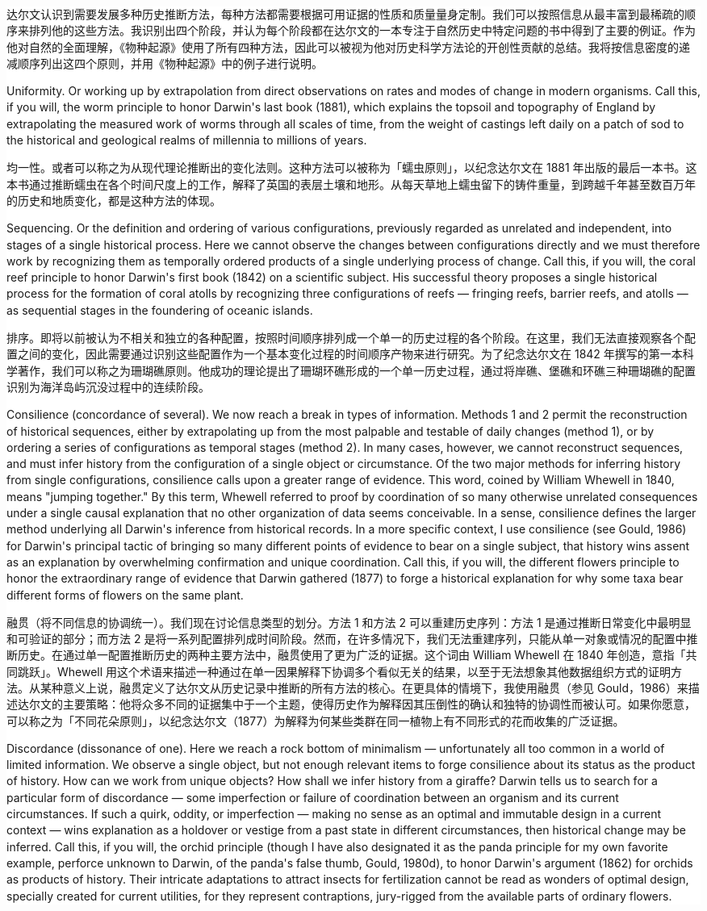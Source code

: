 达尔文认识到需要发展多种历史推断方法，每种方法都需要根据可用证据的性质和质量量身定制。我们可以按照信息从最丰富到最稀疏的顺序来排列他的这些方法。我识别出四个阶段，并认为每个阶段都在达尔文的一本专注于自然历史中特定问题的书中得到了主要的例证。作为他对自然的全面理解，《物种起源》使用了所有四种方法，因此可以被视为他对历史科学方法论的开创性贡献的总结。我将按信息密度的递减顺序列出这四个原则，并用《物种起源》中的例子进行说明。

Uniformity. Or working up by extrapolation from direct observations on rates and modes of change in modern organisms. Call this, if you will, the worm principle to honor Darwin's last book (1881), which explains the topsoil and topography of England by extrapolating the measured work of worms through all scales of time, from the weight of castings left daily on a patch of sod to the historical and geological realms of millennia to millions of years.

均一性。或者可以称之为从现代理论推断出的变化法则。这种方法可以被称为「蠕虫原则」，以纪念达尔文在 1881 年出版的最后一本书。这本书通过推断蠕虫在各个时间尺度上的工作，解释了英国的表层土壤和地形。从每天草地上蠕虫留下的铸件重量，到跨越千年甚至数百万年的历史和地质变化，都是这种方法的体现。

Sequencing. Or the definition and ordering of various configurations, previously regarded as unrelated and independent, into stages of a single his­torical process. Here we cannot observe the changes between configurations directly and we must therefore work by recognizing them as temporally or­dered products of a single underlying process of change. Call this, if you will, the coral reef principle to honor Darwin's first book (1842) on a scientific subject. His successful theory proposes a single historical process for the for­mation of coral atolls by recognizing three configurations of reefs — fringing reefs, barrier reefs, and atolls — as sequential stages in the foundering of oce­anic islands.

排序。即将以前被认为不相关和独立的各种配置，按照时间顺序排列成一个单一的历史过程的各个阶段。在这里，我们无法直接观察各个配置之间的变化，因此需要通过识别这些配置作为一个基本变化过程的时间顺序产物来进行研究。为了纪念达尔文在 1842 年撰写的第一本科学著作，我们可以称之为珊瑚礁原则。他成功的理论提出了珊瑚环礁形成的一个单一历史过程，通过将岸礁、堡礁和环礁三种珊瑚礁的配置识别为海洋岛屿沉没过程中的连续阶段。

Consilience (concordance of several). We now reach a break in types of information. Methods 1 and 2 permit the reconstruction of histor­ical sequences, either by extrapolating up from the most palpable and testable of daily changes (method 1), or by ordering a series of configurations as tem­poral stages (method 2). In many cases, however, we cannot reconstruct se­quences, and must infer history from the configuration of a single object or circumstance. Of the two major methods for inferring history from single configurations, consilience calls upon a greater range of evidence. This word, coined by William Whewell in 1840, means "jumping together." By this term, Whewell referred to proof by coordination of so many otherwise unrelated consequences under a single causal explanation that no other organization of data seems conceivable. In a sense, consilience defines the larger method un­derlying all Darwin's inference from historical records. In a more specific con­text, I use consilience (see Gould, 1986) for Darwin's principal tactic of bring­ing so many different points of evidence to bear on a single subject, that history wins assent as an explanation by overwhelming confirmation and unique coordination. Call this, if you will, the different flowers principle to honor the extraordinary range of evidence that Darwin gathered (1877) to forge a historical explanation for why some taxa bear different forms of flowers on the same plant.

融贯（将不同信息的协调统一）。我们现在讨论信息类型的划分。方法 1 和方法 2 可以重建历史序列：方法 1 是通过推断日常变化中最明显和可验证的部分；而方法 2 是将一系列配置排列成时间阶段。然而，在许多情况下，我们无法重建序列，只能从单一对象或情况的配置中推断历史。在通过单一配置推断历史的两种主要方法中，融贯使用了更为广泛的证据。这个词由 William Whewell 在 1840 年创造，意指「共同跳跃」。Whewell 用这个术语来描述一种通过在单一因果解释下协调多个看似无关的结果，以至于无法想象其他数据组织方式的证明方法。从某种意义上说，融贯定义了达尔文从历史记录中推断的所有方法的核心。在更具体的情境下，我使用融贯（参见 Gould，1986）来描述达尔文的主要策略：他将众多不同的证据集中于一个主题，使得历史作为解释因其压倒性的确认和独特的协调性而被认可。如果你愿意，可以称之为「不同花朵原则」，以纪念达尔文（1877）为解释为何某些类群在同一植物上有不同形式的花而收集的广泛证据。

Discordance (dissonance of one). Here we reach a rock bottom of minimalism — unfortunately all too common in a world of limited informa­tion. We observe a single object, but not enough relevant items to forge consilience about its status as the product of history. How can we work from unique objects? How shall we infer history from a giraffe? Darwin tells us to search for a particular form of discordance — some imperfection or fail­ure of coordination between an organism and its current circumstances. If such a quirk, oddity, or imperfection — making no sense as an optimal and immutable design in a current context — wins explanation as a holdover or vestige from a past state in different circumstances, then historical change may be inferred. Call this, if you will, the orchid principle (though I have also designated it as the panda principle for my own favorite example, perforce unknown to Darwin, of the panda's false thumb, Gould, 1980d), to honor Darwin's argument (1862) for orchids as products of history. Their intricate adaptations to attract insects for fertilization cannot be read as wonders of optimal design, specially created for current utilities, for they represent con­traptions, jury-rigged from the available parts of ordinary flowers.
